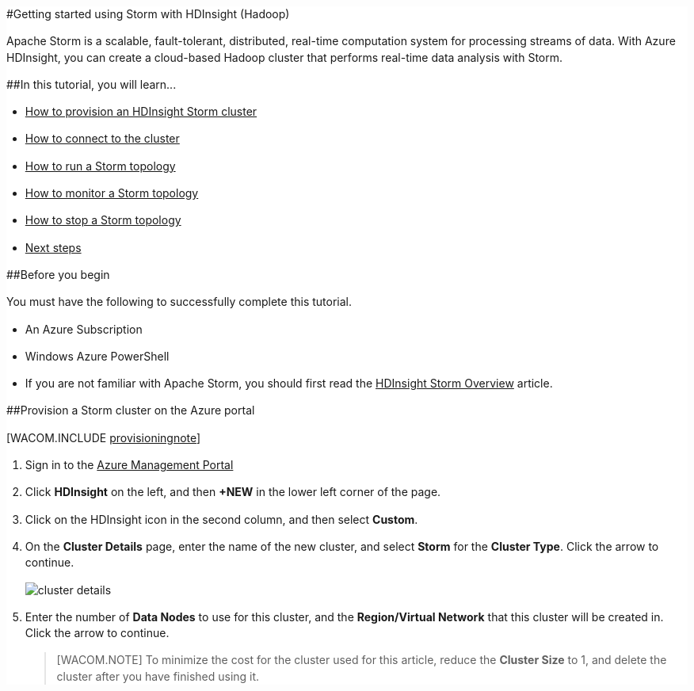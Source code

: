 <properties title="" pageTitle="Getting started using Apache Storm with Microsoft Azure HDInsight (Hadoop)" description="Learn how to use  Apache Storm to process data in realtime with HDInsight (Hadoop)" metaKeywords="Azure hdinsight storm, Azure hdinsight realtime, azure hadoop storm, azure hadoop realtime, azure hadoop real-time, azure hdinsight real-time" services="hdinsight" solutions="" documentationCenter="" authors="blackmist" manager="paulettm" editor="cgronlun" videoId="" scriptId=""/>

<tags ms.service="hdinsight" ms.workload="big-data" ms.tgt_pltfrm="na" ms.devlang="na" ms.topic="article" ms.date="12/19/2014" ms.author="larryfr" />

#Getting started using Storm with HDInsight (Hadoop)

Apache Storm is a scalable, fault-tolerant, distributed, real-time computation system for processing streams of data. With Azure HDInsight, you can create a cloud-based Hadoop cluster that performs real-time data analysis with Storm.

##In this tutorial, you will learn...

* [How to provision an HDInsight Storm cluster](#provision)

* [How to connect to the cluster](#connect)

* [How to run a Storm topology](#run)

* [How to monitor a Storm topology](#monitor)

* [How to stop a Storm topology](#stop)

* [Next steps](#next)

##Before you begin

You must have the following to successfully complete this tutorial.

* An Azure Subscription

* Windows Azure PowerShell

* If you are not familiar with Apache Storm, you should first read the [HDInsight Storm Overview](/en-us/documentation/articles/hdinsight-storm-overview) article.

##<a id="provision"></a>Provision a Storm cluster on the Azure portal

[WACOM.INCLUDE [provisioningnote](../includes/hdinsight-provisioning.md)]

1. Sign in to the [Azure Management Portal][azureportal]

2. Click **HDInsight** on the left, and then **+NEW** in the lower left corner of the page.

3. Click on the HDInsight icon in the second column, and then select **Custom**.

4. On the **Cluster Details** page, enter the name of the new cluster, and select **Storm** for the **Cluster Type**. Click the arrow to continue.

	![cluster details](./media/hdinsight-storm-getting-started/wizard1.png)

5. Enter the number of **Data Nodes** to use for this cluster, and the **Region/Virtual Network** that this cluster will be created in. Click the arrow to continue.

	> [WACOM.NOTE] To minimize the cost for the cluster used for this article, reduce the **Cluster Size** to 1, and delete the cluster after you have finished using it.


[apachestorm]: https://storm.incubator.apache.org
[stormdocs]: http://storm.incubator.apache.org/documentation/Documentation.html
[stormstarter]: https://github.com/apache/storm/tree/master/examples/storm-starter
[stormjavadocs]: https://storm.incubator.apache.org/apidocs/
[azureportal]: https://manage.windowsazure.com/